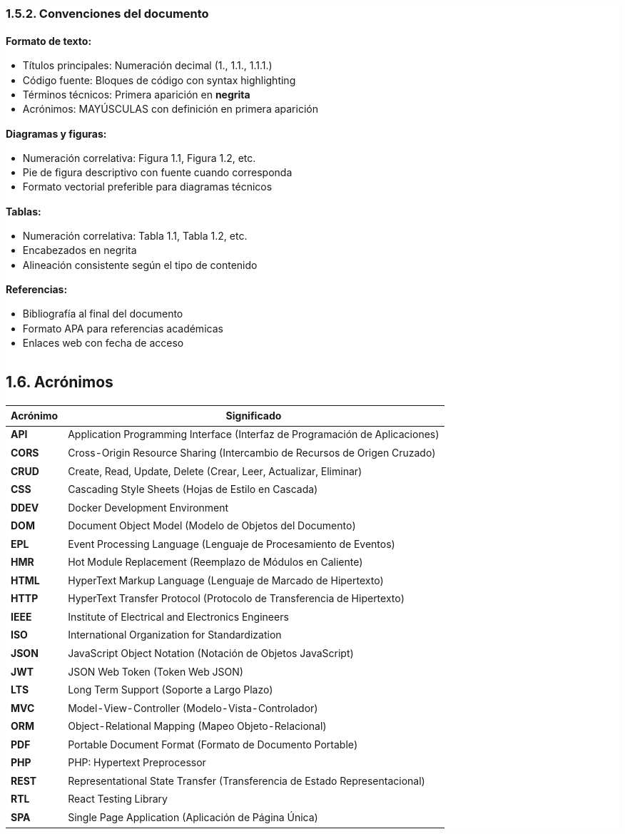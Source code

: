 ### 1.5.2. Convenciones del documento

**Formato de texto:**
- Títulos principales: Numeración decimal (1., 1.1., 1.1.1.)
- Código fuente: Bloques de código con syntax highlighting
- Términos técnicos: Primera aparición en **negrita**
- Acrónimos: MAYÚSCULAS con definición en primera aparición

**Diagramas y figuras:**
- Numeración correlativa: Figura 1.1, Figura 1.2, etc.
- Pie de figura descriptivo con fuente cuando corresponda
- Formato vectorial preferible para diagramas técnicos

**Tablas:**
- Numeración correlativa: Tabla 1.1, Tabla 1.2, etc.
- Encabezados en negrita
- Alineación consistente según el tipo de contenido

**Referencias:**
- Bibliografía al final del documento
- Formato APA para referencias académicas
- Enlaces web con fecha de acceso

## 1.6. Acrónimos

| Acrónimo | Significado |
|----------|-------------|
| **API** | Application Programming Interface (Interfaz de Programación de Aplicaciones) |
| **CORS** | Cross-Origin Resource Sharing (Intercambio de Recursos de Origen Cruzado) |
| **CRUD** | Create, Read, Update, Delete (Crear, Leer, Actualizar, Eliminar) |
| **CSS** | Cascading Style Sheets (Hojas de Estilo en Cascada) |
| **DDEV** | Docker Development Environment |
| **DOM** | Document Object Model (Modelo de Objetos del Documento) |
| **EPL** | Event Processing Language (Lenguaje de Procesamiento de Eventos) |
| **HMR** | Hot Module Replacement (Reemplazo de Módulos en Caliente) |
| **HTML** | HyperText Markup Language (Lenguaje de Marcado de Hipertexto) |
| **HTTP** | HyperText Transfer Protocol (Protocolo de Transferencia de Hipertexto) |
| **IEEE** | Institute of Electrical and Electronics Engineers |
| **ISO** | International Organization for Standardization |
| **JSON** | JavaScript Object Notation (Notación de Objetos JavaScript) |
| **JWT** | JSON Web Token (Token Web JSON) |
| **LTS** | Long Term Support (Soporte a Largo Plazo) |
| **MVC** | Model-View-Controller (Modelo-Vista-Controlador) |
| **ORM** | Object-Relational Mapping (Mapeo Objeto-Relacional) |
| **PDF** | Portable Document Format (Formato de Documento Portable) |
| **PHP** | PHP: Hypertext Preprocessor |
| **REST** | Representational State Transfer (Transferencia de Estado Representacional) |
| **RTL** | React Testing Library |
| **SPA** | Single Page Application (Aplicación de Página Única) |